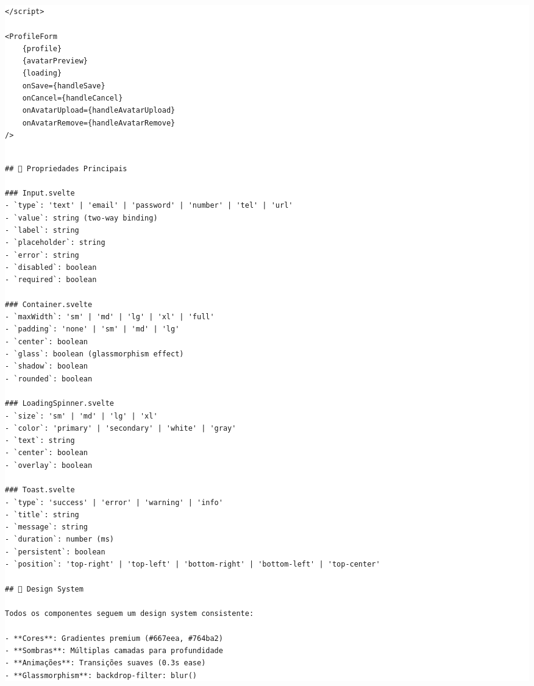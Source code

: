 ```svelte
</script>

<ProfileForm
    {profile}
    {avatarPreview}
    {loading}
    onSave={handleSave}
    onCancel={handleCancel}
    onAvatarUpload={handleAvatarUpload}
    onAvatarRemove={handleAvatarRemove}
/>
```

<Toast 
    type="success"
    title="Salvo!"
    message="Dados salvos automaticamente."
    persistent={true}
    position="bottom-right"
/>
```

## 🎯 Propriedades Principais

### Input.svelte
- `type`: 'text' | 'email' | 'password' | 'number' | 'tel' | 'url'
- `value`: string (two-way binding)
- `label`: string
- `placeholder`: string
- `error`: string
- `disabled`: boolean
- `required`: boolean

### Container.svelte
- `maxWidth`: 'sm' | 'md' | 'lg' | 'xl' | 'full'
- `padding`: 'none' | 'sm' | 'md' | 'lg'
- `center`: boolean
- `glass`: boolean (glassmorphism effect)
- `shadow`: boolean
- `rounded`: boolean

### LoadingSpinner.svelte
- `size`: 'sm' | 'md' | 'lg' | 'xl'
- `color`: 'primary' | 'secondary' | 'white' | 'gray'
- `text`: string
- `center`: boolean
- `overlay`: boolean

### Toast.svelte
- `type`: 'success' | 'error' | 'warning' | 'info'
- `title`: string
- `message`: string
- `duration`: number (ms)
- `persistent`: boolean
- `position`: 'top-right' | 'top-left' | 'bottom-right' | 'bottom-left' | 'top-center'

## 🎨 Design System

Todos os componentes seguem um design system consistente:

- **Cores**: Gradientes premium (#667eea, #764ba2)
- **Sombras**: Múltiplas camadas para profundidade
- **Animações**: Transições suaves (0.3s ease)
- **Glassmorphism**: backdrop-filter: blur()
```